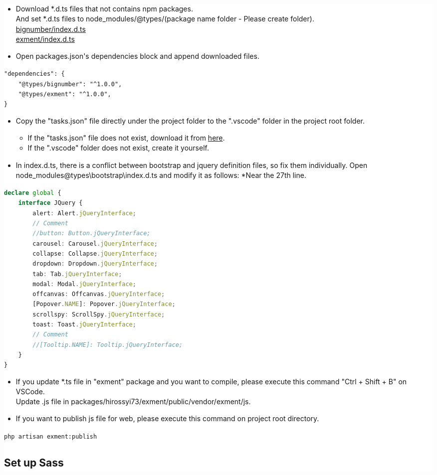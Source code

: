 - Download *.d.ts files that not contains npm packages.  
And set *.d.ts files to node_modules/@types/(package name folder - Please create folder).  
[bignumber/index.d.ts](https://exment.net/downloads/develop/bignumber/index.d.ts)   
[exment/index.d.ts](https://exment.net/downloads/develop/exment/index.d.ts)

- Open packages.json's dependencies block and append downloaded files.

~~~
"dependencies": {
    "@types/bignumber": "^1.0.0",
    "@types/exment": "^1.0.0",
}
~~~

- Copy the "tasks.json" file directly under the project folder to the ".vscode" folder in the project root folder.  
    - If the "tasks.json" file does not exist, download it from [here](https://exment.net/downloads/develop/tasks.json).  
    - If the ".vscode" folder does not exist, create it yourself.  

- In index.d.ts, there is a conflict between bootstrap and jquery definition files, so fix them individually.
Open node_modules\@types\bootstrap\index.d.ts and modify it as follows: *Near the 27th line.

``` typescript
declare global {
    interface JQuery {
        alert: Alert.jQueryInterface;
        // Comment
        //button: Button.jQueryInterface;
        carousel: Carousel.jQueryInterface;
        collapse: Collapse.jQueryInterface;
        dropdown: Dropdown.jQueryInterface;
        tab: Tab.jQueryInterface;
        modal: Modal.jQueryInterface;
        offcanvas: Offcanvas.jQueryInterface;
        [Popover.NAME]: Popover.jQueryInterface;
        scrollspy: ScrollSpy.jQueryInterface;
        toast: Toast.jQueryInterface;
        // Comment
        //[Tooltip.NAME]: Tooltip.jQueryInterface;
    }
}
```

- If you update *.ts file in "exment" package and you want to compile, please execute this command "Ctrl + Shift + B" on VSCode.  
Update .js file in packages/hirossyi73/exment/public/vendor/exment/js.

- If you want to publish js file for web, please execute this command on project root directory.

~~~
php artisan exment:publish
~~~

## Set up Sass
